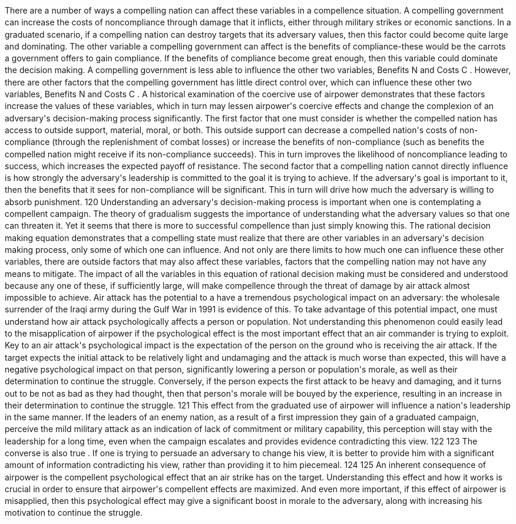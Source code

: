 There are a number of ways a compelling nation can affect these variables in a compellence situation. A compelling government can increase the costs of noncompliance through damage that it inflicts, either through military strikes or economic sanctions. In a graduated scenario, if a compelling nation can destroy targets that its adversary values, then this factor could become quite large and dominating. The other variable a compelling government can affect is the benefits of compliance-these would be the carrots a government offers to gain compliance. If the benefits of compliance become great enough, then this variable could dominate the decision making. A compelling government is less able to influence the other two variables, Benefits N and Costs C .
However, there are other factors that the compelling government has little direct control over, which can influence these other two variables, Benefits N and Costs C . A historical examination of the coercive use of airpower demonstrates that these factors increase the values of these variables, which in turn may lessen airpower's coercive effects and change the complexion of an adversary's decision-making process significantly. The first factor that one must consider is whether the compelled nation has access to outside support, material, moral, or both. This outside support can decrease a compelled nation's costs of non-compliance (through the replenishment of combat losses)
or increase the benefits of non-compliance (such as benefits the compelled nation might receive if its non-compliance succeeds). This in turn improves the likelihood of noncompliance leading to success, which increases the expected payoff of resistance. The second factor that a compelling nation cannot directly influence is how strongly the adversary's leadership is committed to the goal it is trying to achieve. If the adversary's goal is important to it, then the benefits that it sees for non-compliance will be significant. This in turn will drive how much the adversary is willing to absorb punishment.
120
Understanding an adversary's decision-making process is important when one is contemplating a compellent campaign. The theory of gradualism suggests the importance of understanding what the adversary values so that one can threaten it. Yet it seems that there is more to successful compellence than just simply knowing this. The rational decision making equation demonstrates that a compelling state must realize that there are other variables in an adversary's decision making process, only some of which one can influence. And not only are there limits to how much one can influence these other variables, there are outside factors that may also affect these variables, factors that the compelling nation may not have any means to mitigate. The impact of all the variables in this equation of rational decision making must be considered and understood because any one of these, if sufficiently large, will make compellence through the threat of damage by air attack almost impossible to achieve.
Air attack has the potential to a have a tremendous psychological impact on an adversary: the wholesale surrender of the Iraqi army during the Gulf War in 1991 is evidence of this. To take advantage of this potential impact, one must understand how air attack psychologically affects a person or population. Not understanding this phenomenon could easily lead to the misapplication of airpower if the psychological effect is the most important effect that an air commander is trying to exploit.
Key to an air attack's psychological impact is the expectation of the person on the ground who is receiving the air attack. If the target expects the initial attack to be relatively light and undamaging and the attack is much worse than expected, this will have a negative psychological impact on that person, significantly lowering a person or population's morale, as well as their determination to continue the struggle. Conversely, if the person expects the first attack to be heavy and damaging, and it turns out to be not as bad as they had thought, then that person's morale will be bouyed by the experience, resulting in an increase in their determination to continue the struggle. 
121
This effect from the graduated use of airpower will influence a nation's leadership in the same manner. If the leaders of an enemy nation, as a result of a first impression they gain of a graduated campaign, perceive the mild military attack as an indication of lack of commitment or military capability, this perception will stay with the leadership for a long time, even when the campaign escalates and provides evidence contradicting this view. 
122
123
The converse is also true . If one is trying to persuade an adversary to change his view, it is better to provide him with a significant amount of information contradicting his view, rather than providing it to him piecemeal. 
124
125
An inherent consequence of airpower is the compellent psychological effect that an air strike has on the target. Understanding this effect and how it works is crucial in order to ensure that airpower's compellent effects are maximized. And even more important, if this effect of airpower is misapplied, then this psychological effect may give a significant boost in morale to the adversary, along with increasing his motivation to continue the struggle.